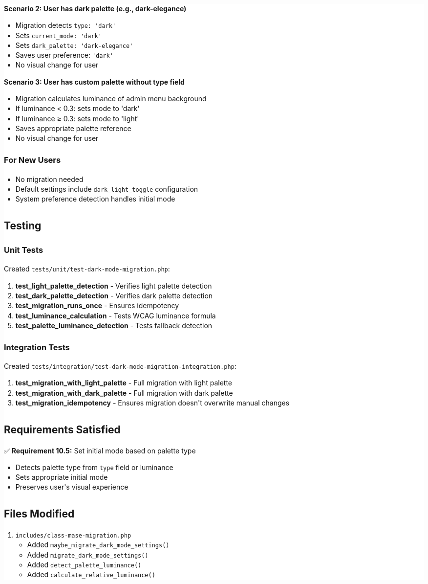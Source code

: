 **Scenario 2: User has dark palette (e.g., dark-elegance)**
- Migration detects `type: 'dark'`
- Sets `current_mode: 'dark'`
- Sets `dark_palette: 'dark-elegance'`
- Saves user preference: `'dark'`
- No visual change for user

**Scenario 3: User has custom palette without type field**
- Migration calculates luminance of admin menu background
- If luminance < 0.3: sets mode to 'dark'
- If luminance ≥ 0.3: sets mode to 'light'
- Saves appropriate palette reference
- No visual change for user

### For New Users

- No migration needed
- Default settings include `dark_light_toggle` configuration
- System preference detection handles initial mode

## Testing

### Unit Tests

Created `tests/unit/test-dark-mode-migration.php`:

1. **test_light_palette_detection** - Verifies light palette detection
2. **test_dark_palette_detection** - Verifies dark palette detection
3. **test_migration_runs_once** - Ensures idempotency
4. **test_luminance_calculation** - Tests WCAG luminance formula
5. **test_palette_luminance_detection** - Tests fallback detection

### Integration Tests

Created `tests/integration/test-dark-mode-migration-integration.php`:

1. **test_migration_with_light_palette** - Full migration with light palette
2. **test_migration_with_dark_palette** - Full migration with dark palette
3. **test_migration_idempotency** - Ensures migration doesn't overwrite manual changes

## Requirements Satisfied

✅ **Requirement 10.5:** Set initial mode based on palette type
- Detects palette type from `type` field or luminance
- Sets appropriate initial mode
- Preserves user's visual experience

## Files Modified

1. `includes/class-mase-migration.php`
   - Added `maybe_migrate_dark_mode_settings()`
   - Added `migrate_dark_mode_settings()`
   - Added `detect_palette_luminance()`
   - Added `calculate_relative_luminance()`
